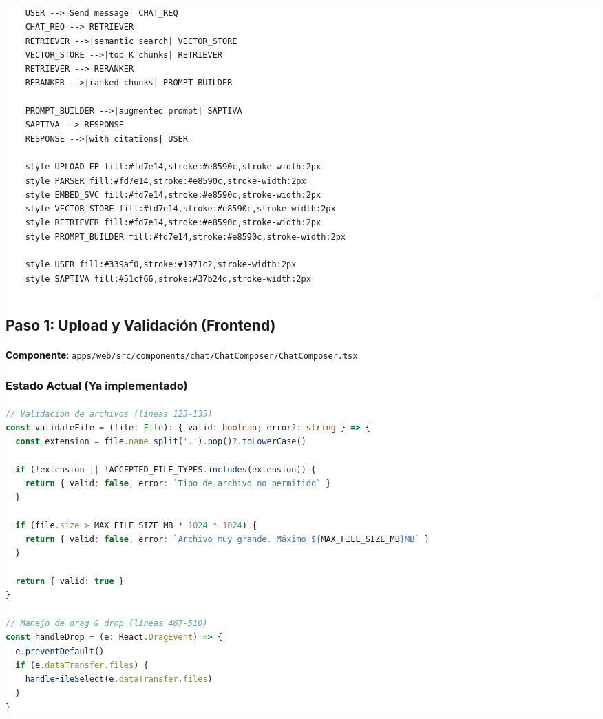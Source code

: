 ```mermaid
    USER -->|Send message| CHAT_REQ
    CHAT_REQ --> RETRIEVER
    RETRIEVER -->|semantic search| VECTOR_STORE
    VECTOR_STORE -->|top K chunks| RETRIEVER
    RETRIEVER --> RERANKER
    RERANKER -->|ranked chunks| PROMPT_BUILDER

    PROMPT_BUILDER -->|augmented prompt| SAPTIVA
    SAPTIVA --> RESPONSE
    RESPONSE -->|with citations| USER

    style UPLOAD_EP fill:#fd7e14,stroke:#e8590c,stroke-width:2px
    style PARSER fill:#fd7e14,stroke:#e8590c,stroke-width:2px
    style EMBED_SVC fill:#fd7e14,stroke:#e8590c,stroke-width:2px
    style VECTOR_STORE fill:#fd7e14,stroke:#e8590c,stroke-width:2px
    style RETRIEVER fill:#fd7e14,stroke:#e8590c,stroke-width:2px
    style PROMPT_BUILDER fill:#fd7e14,stroke:#e8590c,stroke-width:2px

    style USER fill:#339af0,stroke:#1971c2,stroke-width:2px
    style SAPTIVA fill:#51cf66,stroke:#37b24d,stroke-width:2px
```

---

## Paso 1: Upload y Validación (Frontend)

**Componente**: `apps/web/src/components/chat/ChatComposer/ChatComposer.tsx`

### Estado Actual (Ya implementado)

```typescript
// Validación de archivos (líneas 123-135)
const validateFile = (file: File): { valid: boolean; error?: string } => {
  const extension = file.name.split('.').pop()?.toLowerCase()

  if (!extension || !ACCEPTED_FILE_TYPES.includes(extension)) {
    return { valid: false, error: `Tipo de archivo no permitido` }
  }

  if (file.size > MAX_FILE_SIZE_MB * 1024 * 1024) {
    return { valid: false, error: `Archivo muy grande. Máximo ${MAX_FILE_SIZE_MB}MB` }
  }

  return { valid: true }
}

// Manejo de drag & drop (líneas 467-510)
const handleDrop = (e: React.DragEvent) => {
  e.preventDefault()
  if (e.dataTransfer.files) {
    handleFileSelect(e.dataTransfer.files)
  }
}
```
